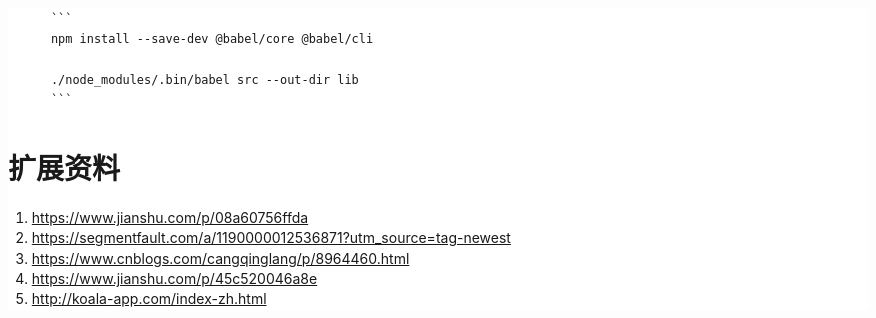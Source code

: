           ```
          npm install --save-dev @babel/core @babel/cli
          
          ./node_modules/.bin/babel src --out-dir lib
          ```

          


# 扩展资料
1. https://www.jianshu.com/p/08a60756ffda
2. https://segmentfault.com/a/1190000012536871?utm_source=tag-newest
3. https://www.cnblogs.com/cangqinglang/p/8964460.html
4. https://www.jianshu.com/p/45c520046a8e
5. http://koala-app.com/index-zh.html

